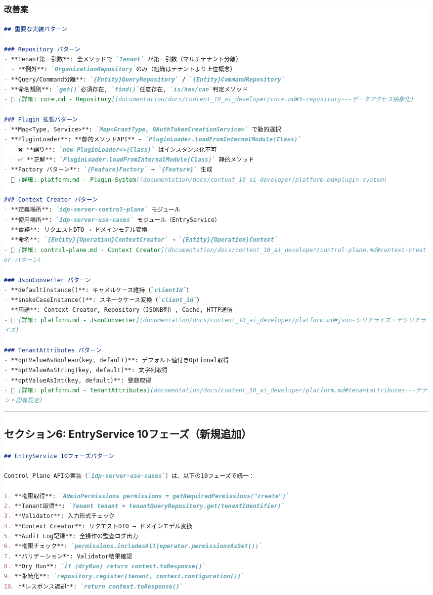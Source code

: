 ### 改善案
```markdown
## 重要な実装パターン

### Repository パターン
- **Tenant第一引数**: 全メソッドで `Tenant` が第一引数（マルチテナント分離）
  - **例外**: `OrganizationRepository`のみ（組織はテナントより上位概念）
- **Query/Command分離**: `{Entity}QueryRepository` / `{Entity}CommandRepository`
- **命名規則**: `get()`必須存在, `find()`任意存在, `is/has/can`判定メソッド
- 📖 [詳細: core.md - Repository](documentation/docs/content_10_ai_developer/core.md#3-repository---データアクセス抽象化)

### Plugin 拡張パターン
- **Map<Type, Service>**: `Map<GrantType, OAuthTokenCreationService>` で動的選択
- **PluginLoader**: **静的メソッドAPI** - `PluginLoader.loadFromInternalModule(Class)`
  - ❌ **誤り**: `new PluginLoader<>(Class)` はインスタンス化不可
  - ✅ **正解**: `PluginLoader.loadFromInternalModule(Class)` 静的メソッド
- **Factory パターン**: `{Feature}Factory` → `{Feature}` 生成
- 📖 [詳細: platform.md - Plugin System](documentation/docs/content_10_ai_developer/platform.md#plugin-system)

### Context Creator パターン
- **定義場所**: `idp-server-control-plane` モジュール
- **使用場所**: `idp-server-use-cases` モジュール（EntryService）
- **責務**: リクエストDTO → ドメインモデル変換
- **命名**: `{Entity}{Operation}ContextCreator` → `{Entity}{Operation}Context`
- 📖 [詳細: control-plane.md - Context Creator](documentation/docs/content_10_ai_developer/control-plane.md#context-creator-パターン)

### JsonConverter パターン
- **defaultInstance()**: キャメルケース維持（`clientId`）
- **snakeCaseInstance()**: スネークケース変換（`client_id`）
- **用途**: Context Creator, Repository（JSONB列）, Cache, HTTP通信
- 📖 [詳細: platform.md - JsonConverter](documentation/docs/content_10_ai_developer/platform.md#json-シリアライズ・デシリアライズ)

### TenantAttributes パターン
- **optValueAsBoolean(key, default)**: デフォルト値付きOptional取得
- **optValueAsString(key, default)**: 文字列取得
- **optValueAsInt(key, default)**: 整数取得
- 📖 [詳細: platform.md - TenantAttributes](documentation/docs/content_10_ai_developer/platform.md#tenantattributes---テナント固有設定)
```

---

## セクション6: EntryService 10フェーズ（新規追加）

```markdown
## EntryService 10フェーズパターン

Control Plane APIの実装（`idp-server-use-cases`）は、以下の10フェーズで統一：

1. **権限取得**: `AdminPermissions permissions = getRequiredPermissions("create")`
2. **Tenant取得**: `Tenant tenant = tenantQueryRepository.get(tenantIdentifier)`
3. **Validator**: 入力形式チェック
4. **Context Creator**: リクエストDTO → ドメインモデル変換
5. **Audit Log記録**: 全操作の監査ログ出力
6. **権限チェック**: `permissions.includesAll(operator.permissionsAsSet())`
7. **バリデーション**: Validator結果確認
8. **Dry Run**: `if (dryRun) return context.toResponse()`
9. **永続化**: `repository.register(tenant, context.configuration())`
10. **レスポンス返却**: `return context.toResponse()`
```